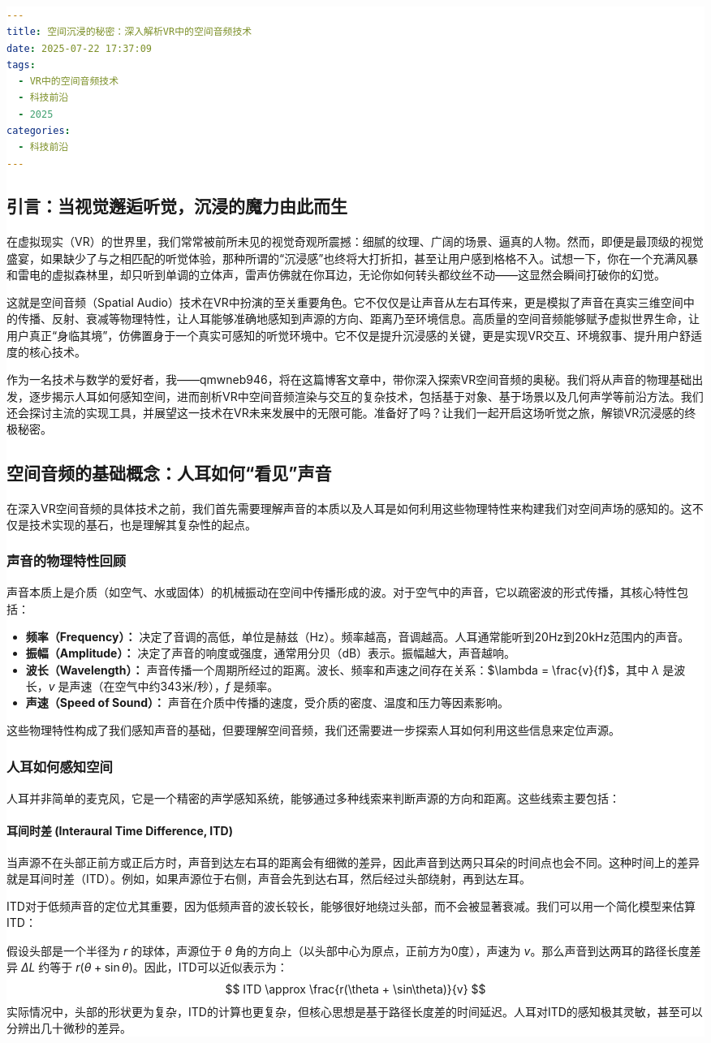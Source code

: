 ```yaml
---
title: 空间沉浸的秘密：深入解析VR中的空间音频技术
date: 2025-07-22 17:37:09
tags:
  - VR中的空间音频技术
  - 科技前沿
  - 2025
categories:
  - 科技前沿
---
```


## 引言：当视觉邂逅听觉，沉浸的魔力由此而生

在虚拟现实（VR）的世界里，我们常常被前所未见的视觉奇观所震撼：细腻的纹理、广阔的场景、逼真的人物。然而，即便是最顶级的视觉盛宴，如果缺少了与之相匹配的听觉体验，那种所谓的“沉浸感”也终将大打折扣，甚至让用户感到格格不入。试想一下，你在一个充满风暴和雷电的虚拟森林里，却只听到单调的立体声，雷声仿佛就在你耳边，无论你如何转头都纹丝不动——这显然会瞬间打破你的幻觉。

这就是空间音频（Spatial Audio）技术在VR中扮演的至关重要角色。它不仅仅是让声音从左右耳传来，更是模拟了声音在真实三维空间中的传播、反射、衰减等物理特性，让人耳能够准确地感知到声源的方向、距离乃至环境信息。高质量的空间音频能够赋予虚拟世界生命，让用户真正“身临其境”，仿佛置身于一个真实可感知的听觉环境中。它不仅是提升沉浸感的关键，更是实现VR交互、环境叙事、提升用户舒适度的核心技术。

作为一名技术与数学的爱好者，我——qmwneb946，将在这篇博客文章中，带你深入探索VR空间音频的奥秘。我们将从声音的物理基础出发，逐步揭示人耳如何感知空间，进而剖析VR中空间音频渲染与交互的复杂技术，包括基于对象、基于场景以及几何声学等前沿方法。我们还会探讨主流的实现工具，并展望这一技术在VR未来发展中的无限可能。准备好了吗？让我们一起开启这场听觉之旅，解锁VR沉浸感的终极秘密。

## 空间音频的基础概念：人耳如何“看见”声音

在深入VR空间音频的具体技术之前，我们首先需要理解声音的本质以及人耳是如何利用这些物理特性来构建我们对空间声场的感知的。这不仅是技术实现的基石，也是理解其复杂性的起点。

### 声音的物理特性回顾

声音本质上是介质（如空气、水或固体）的机械振动在空间中传播形成的波。对于空气中的声音，它以疏密波的形式传播，其核心特性包括：

*   **频率（Frequency）：** 决定了音调的高低，单位是赫兹（Hz）。频率越高，音调越高。人耳通常能听到20Hz到20kHz范围内的声音。
*   **振幅（Amplitude）：** 决定了声音的响度或强度，通常用分贝（dB）表示。振幅越大，声音越响。
*   **波长（Wavelength）：** 声音传播一个周期所经过的距离。波长、频率和声速之间存在关系：$\lambda = \frac{v}{f}$，其中 $\lambda$ 是波长，$v$ 是声速（在空气中约343米/秒），$f$ 是频率。
*   **声速（Speed of Sound）：** 声音在介质中传播的速度，受介质的密度、温度和压力等因素影响。

这些物理特性构成了我们感知声音的基础，但要理解空间音频，我们还需要进一步探索人耳如何利用这些信息来定位声源。

### 人耳如何感知空间

人耳并非简单的麦克风，它是一个精密的声学感知系统，能够通过多种线索来判断声源的方向和距离。这些线索主要包括：

#### 耳间时差 (Interaural Time Difference, ITD)

当声源不在头部正前方或正后方时，声音到达左右耳的距离会有细微的差异，因此声音到达两只耳朵的时间点也会不同。这种时间上的差异就是耳间时差（ITD）。例如，如果声源位于右侧，声音会先到达右耳，然后经过头部绕射，再到达左耳。

ITD对于低频声音的定位尤其重要，因为低频声音的波长较长，能够很好地绕过头部，而不会被显著衰减。我们可以用一个简化模型来估算ITD：

假设头部是一个半径为 $r$ 的球体，声源位于 $\theta$ 角的方向上（以头部中心为原点，正前方为0度），声速为 $v$。那么声音到达两耳的路径长度差异 $\Delta L$ 约等于 $r(\theta + \sin\theta)$。因此，ITD可以近似表示为：
$$ ITD \approx \frac{r(\theta + \sin\theta)}{v} $$
实际情况中，头部的形状更为复杂，ITD的计算也更复杂，但核心思想是基于路径长度差的时间延迟。人耳对ITD的感知极其灵敏，甚至可以分辨出几十微秒的差异。
